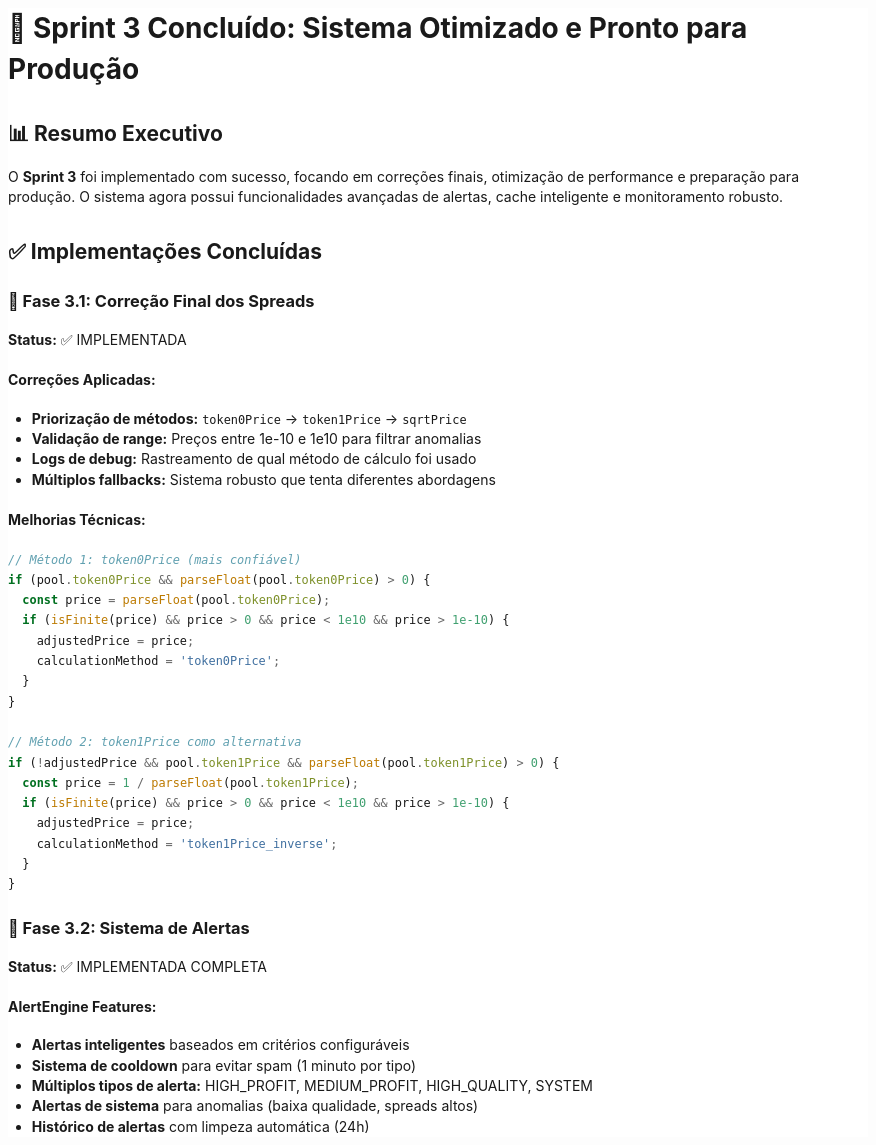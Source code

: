 # 🚀 Sprint 3 Concluído: Sistema Otimizado e Pronto para Produção

## 📊 Resumo Executivo

O **Sprint 3** foi implementado com sucesso, focando em correções finais, otimização de performance e preparação para produção. O sistema agora possui funcionalidades avançadas de alertas, cache inteligente e monitoramento robusto.

## ✅ **Implementações Concluídas**

### **🔧 Fase 3.1: Correção Final dos Spreads**
**Status:** ✅ IMPLEMENTADA

#### **Correções Aplicadas:**
- **Priorização de métodos:** `token0Price` → `token1Price` → `sqrtPrice`
- **Validação de range:** Preços entre 1e-10 e 1e10 para filtrar anomalias
- **Logs de debug:** Rastreamento de qual método de cálculo foi usado
- **Múltiplos fallbacks:** Sistema robusto que tenta diferentes abordagens

#### **Melhorias Técnicas:**
```javascript
// Método 1: token0Price (mais confiável)
if (pool.token0Price && parseFloat(pool.token0Price) > 0) {
  const price = parseFloat(pool.token0Price);
  if (isFinite(price) && price > 0 && price < 1e10 && price > 1e-10) {
    adjustedPrice = price;
    calculationMethod = 'token0Price';
  }
}

// Método 2: token1Price como alternativa
if (!adjustedPrice && pool.token1Price && parseFloat(pool.token1Price) > 0) {
  const price = 1 / parseFloat(pool.token1Price);
  if (isFinite(price) && price > 0 && price < 1e10 && price > 1e-10) {
    adjustedPrice = price;
    calculationMethod = 'token1Price_inverse';
  }
}
```

### **🚨 Fase 3.2: Sistema de Alertas**
**Status:** ✅ IMPLEMENTADA COMPLETA

#### **AlertEngine Features:**
- **Alertas inteligentes** baseados em critérios configuráveis
- **Sistema de cooldown** para evitar spam (1 minuto por tipo)
- **Múltiplos tipos de alerta:** HIGH_PROFIT, MEDIUM_PROFIT, HIGH_QUALITY, SYSTEM
- **Alertas de sistema** para anomalias (baixa qualidade, spreads altos)
- **Histórico de alertas** com limpeza automática (24h)
